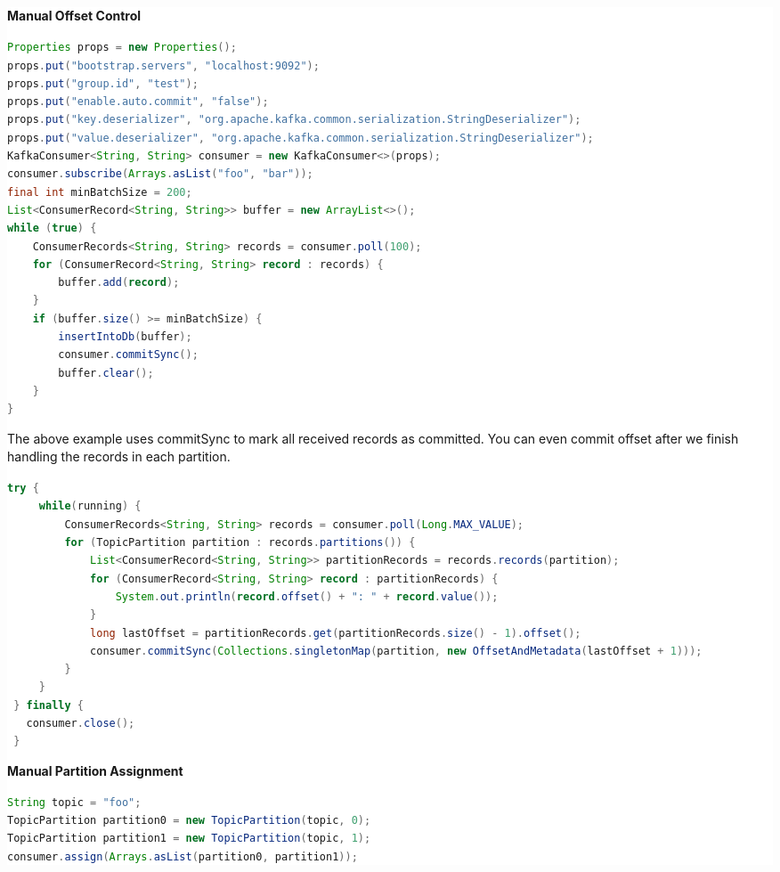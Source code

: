 **Manual Offset Control**

```java
Properties props = new Properties();
props.put("bootstrap.servers", "localhost:9092");
props.put("group.id", "test");
props.put("enable.auto.commit", "false");
props.put("key.deserializer", "org.apache.kafka.common.serialization.StringDeserializer");
props.put("value.deserializer", "org.apache.kafka.common.serialization.StringDeserializer");
KafkaConsumer<String, String> consumer = new KafkaConsumer<>(props);
consumer.subscribe(Arrays.asList("foo", "bar"));
final int minBatchSize = 200;
List<ConsumerRecord<String, String>> buffer = new ArrayList<>();
while (true) {
    ConsumerRecords<String, String> records = consumer.poll(100);
    for (ConsumerRecord<String, String> record : records) {
        buffer.add(record);
    }
    if (buffer.size() >= minBatchSize) {
        insertIntoDb(buffer);
        consumer.commitSync();
        buffer.clear();
    }
}
```

The above example uses commitSync to mark all received records as committed. You can even commit offset after we finish handling the records in each partition.

```java
try {
     while(running) {
         ConsumerRecords<String, String> records = consumer.poll(Long.MAX_VALUE);
         for (TopicPartition partition : records.partitions()) {
             List<ConsumerRecord<String, String>> partitionRecords = records.records(partition);
             for (ConsumerRecord<String, String> record : partitionRecords) {
                 System.out.println(record.offset() + ": " + record.value());
             }
             long lastOffset = partitionRecords.get(partitionRecords.size() - 1).offset();
             consumer.commitSync(Collections.singletonMap(partition, new OffsetAndMetadata(lastOffset + 1)));
         }
     }
 } finally {
   consumer.close();
 }
```
**Manual Partition Assignment**

```java
String topic = "foo";
TopicPartition partition0 = new TopicPartition(topic, 0);
TopicPartition partition1 = new TopicPartition(topic, 1);
consumer.assign(Arrays.asList(partition0, partition1));
```
